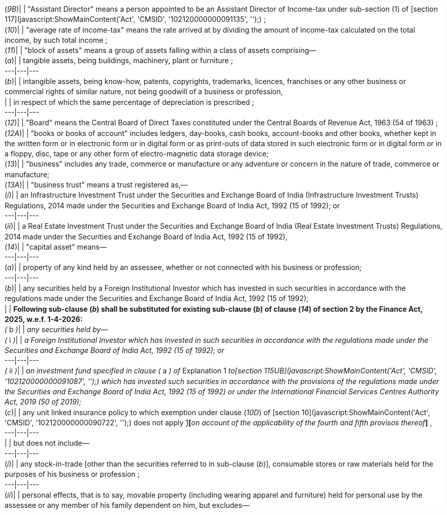 (_9B_)|  |  "Assistant Director" means a person appointed to be an Assistant Director of Income-tax under sub-section (1) of [section 117](javascript:ShowMainContent\('Act', 'CMSID', '102120000000091135', ''\);) ;  
(_10_)|  |  "average rate of income-tax" means the rate arrived at by dividing the amount of income-tax calculated on the total income, by such total income ;  
(_11_)|  |  "block of assets" means a group of assets falling within a class of assets comprising—  
(_a_)|  |  tangible assets, being buildings, machinery, plant or furniture ;  
---|---|---  
(_b_)|  |  intangible assets, being know-how, patents, copyrights, trademarks, licences, franchises or any other business or commercial rights of similar nature, not being goodwill of a business or profession,  
|  |  in respect of which the same percentage of depreciation is prescribed ;  
---|---|---  
(_12_)|  |  "Board" means the Central Board of Direct Taxes constituted under the Central Boards of Revenue Act, 1963 (54 of 1963) ;  
(_12A_)|  |  "books or books of account" includes ledgers, day-books, cash books, account-books and other books, whether kept in the written form or in electronic form or in digital form or as print-outs of data stored in such electronic form or in digital form or in a floppy, disc, tape or any other form of electro-magnetic data storage device;  
(_13_)|  |  "business" includes any trade, commerce or manufacture or any adventure or concern in the nature of trade, commerce or manufacture;  
(_13A_)|  | "business trust" means a trust registered as,—  
(_i_)|  |  an Infrastructure Investment Trust under the Securities and Exchange Board of India (Infrastructure Investment Trusts) Regulations, 2014 made under the Securities and Exchange Board of India Act, 1992 (15 of 1992); or  
---|---|---  
(_ii_)|  |  a Real Estate Investment Trust under the Securities and Exchange Board of India (Real Estate Investment Trusts) Regulations, 2014 made under the Securities and Exchange Board of India Act, 1992 (15 of 1992),  
(_14_)|  |  "capital asset" means—  
---|---|---  
(_a_)|  |  property of any kind held by an assessee, whether or not connected with his business or profession;  
---|---|---  
(_b_)|  |  any securities held by a Foreign Institutional Investor which has invested in such securities in accordance with the regulations made under the Securities and Exchange Board of India Act, 1992 (15 of 1992);  
|  | **Following sub-clause (_b_) shall be substituted for existing sub-clause (_b_) of clause (_14_) of section 2 by the Finance Act, 2025, w.e.f. 1-4-2026:**  
_(_ b _)_|  |  _any securities held by—_  
 _(_ i _)_|  |  _a Foreign Institutional Investor which has invested in such securities in accordance with the regulations made under the Securities and Exchange Board of India Act, 1992 (15 of 1992); or_  
---|---|---  
 _(_ ii _)_|  |  _an investment fund specified in clause (_ a _) of_ Explanation 1 _to[section 115UB](javascript:ShowMainContent\('Act', 'CMSID', '102120000000091087', ''\);) which has invested such securities in accordance with the provisions of the regulations made under the Securities and Exchange Board of India Act, 1992 (15 of 1992) or under the International Financial Services Centres Authority Act, 2019 (50 of 2019);_  
(_c_)|  |  any unit linked insurance policy to which exemption under clause (_10D_) of [section 10](javascript:ShowMainContent\('Act', 'CMSID', '102120000000090722', ''\);) does not apply [1](javascript:ShowFootnote\('fn1'\);)**[**_on account of the applicability of the fourth and fifth provisos thereof_**]** ,  
---|---|---  
|  |  but does not include—  
---|---|---  
(_i_)|  |  any stock-in-trade [other than the securities referred to in sub-clause (_b_)], consumable stores or raw materials held for the purposes of his business or profession ;  
---|---|---  
(_ii_)|  | personal effects, that is to say, movable property (including wearing apparel and furniture) held for personal use by the assessee or any member of his family dependent on him, but excludes—  